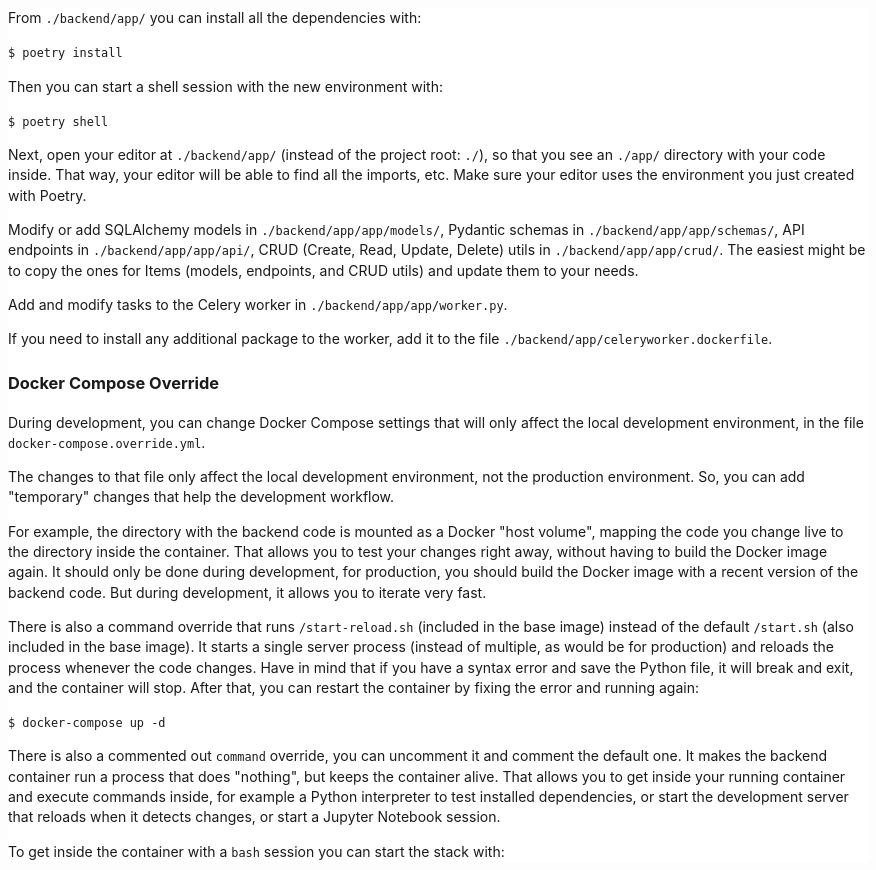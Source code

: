 From `./backend/app/` you can install all the dependencies with:

```console
$ poetry install
```

Then you can start a shell session with the new environment with:

```console
$ poetry shell
```

Next, open your editor at `./backend/app/` (instead of the project root: `./`), so that you see an `./app/` directory with your code inside. That way, your editor will be able to find all the imports, etc. Make sure your editor uses the environment you just created with Poetry.

Modify or add SQLAlchemy models in `./backend/app/app/models/`, Pydantic schemas in `./backend/app/app/schemas/`, API endpoints in `./backend/app/app/api/`, CRUD (Create, Read, Update, Delete) utils in `./backend/app/app/crud/`. The easiest might be to copy the ones for Items (models, endpoints, and CRUD utils) and update them to your needs.

Add and modify tasks to the Celery worker in `./backend/app/app/worker.py`.

If you need to install any additional package to the worker, add it to the file `./backend/app/celeryworker.dockerfile`.

### Docker Compose Override

During development, you can change Docker Compose settings that will only affect the local development environment, in the file `docker-compose.override.yml`.

The changes to that file only affect the local development environment, not the production environment. So, you can add "temporary" changes that help the development workflow.

For example, the directory with the backend code is mounted as a Docker "host volume", mapping the code you change live to the directory inside the container. That allows you to test your changes right away, without having to build the Docker image again. It should only be done during development, for production, you should build the Docker image with a recent version of the backend code. But during development, it allows you to iterate very fast.

There is also a command override that runs `/start-reload.sh` (included in the base image) instead of the default `/start.sh` (also included in the base image). It starts a single server process (instead of multiple, as would be for production) and reloads the process whenever the code changes. Have in mind that if you have a syntax error and save the Python file, it will break and exit, and the container will stop. After that, you can restart the container by fixing the error and running again:

```console
$ docker-compose up -d
```

There is also a commented out `command` override, you can uncomment it and comment the default one. It makes the backend container run a process that does "nothing", but keeps the container alive. That allows you to get inside your running container and execute commands inside, for example a Python interpreter to test installed dependencies, or start the development server that reloads when it detects changes, or start a Jupyter Notebook session.

To get inside the container with a `bash` session you can start the stack with:
